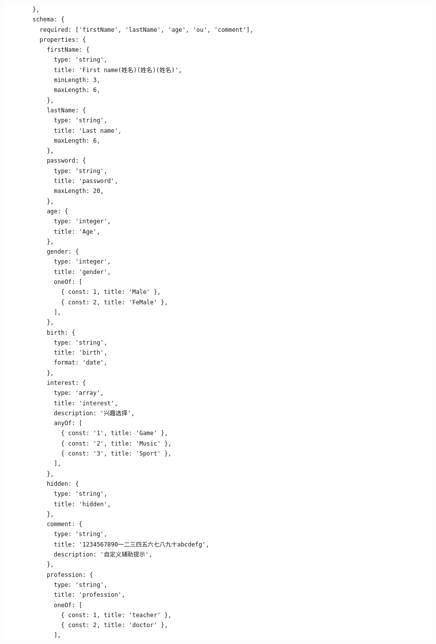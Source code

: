 ```html
        },
        schema: {
          required: ['firstName', 'lastName', 'age', 'ou', 'comment'],
          properties: {
            firstName: {
              type: 'string',
              title: 'First name(姓名)(姓名)(姓名)',
              minLength: 3,
              maxLength: 6,
            },
            lastName: {
              type: 'string',
              title: 'Last name',
              maxLength: 6,
            },
            password: {
              type: 'string',
              title: 'password',
              maxLength: 20,
            },
            age: {
              type: 'integer',
              title: 'Age',
            },
            gender: {
              type: 'integer',
              title: 'gender',
              oneOf: [
                { const: 1, title: 'Male' },
                { const: 2, title: 'FeMale' },
              ],
            },
            birth: {
              type: 'string',
              title: 'birth',
              format: 'date',
            },
            interest: {
              type: 'array',
              title: 'interest',
              description: '兴趣选择',
              anyOf: [
                { const: '1', title: 'Game' },
                { const: '2', title: 'Music' },
                { const: '3', title: 'Sport' },
              ],
            },
            hidden: {
              type: 'string',
              title: 'hidden',
            },
            comment: {
              type: 'string',
              title: '1234567890一二三四五六七八九十abcdefg',
              description: '自定义辅助提示',
            },
            profession: {
              type: 'string',
              title: 'profession',
              oneOf: [
                { const: 1, title: 'teacher' },
                { const: 2, title: 'doctor' },
              ],
```